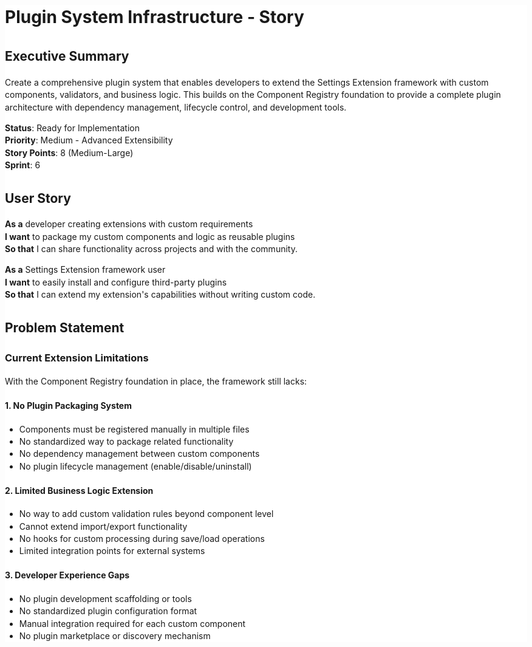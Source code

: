 # Plugin System Infrastructure - Story

## Executive Summary

Create a comprehensive plugin system that enables developers to extend the Settings Extension framework with custom components, validators, and business logic. This builds on the Component Registry foundation to provide a complete plugin architecture with dependency management, lifecycle control, and development tools.

**Status**: Ready for Implementation  
**Priority**: Medium - Advanced Extensibility  
**Story Points**: 8 (Medium-Large)  
**Sprint**: 6

## User Story

**As a** developer creating extensions with custom requirements  
**I want** to package my custom components and logic as reusable plugins  
**So that** I can share functionality across projects and with the community.

**As a** Settings Extension framework user  
**I want** to easily install and configure third-party plugins  
**So that** I can extend my extension's capabilities without writing custom code.

## Problem Statement

### Current Extension Limitations

With the Component Registry foundation in place, the framework still lacks:

#### 1. No Plugin Packaging System

- Components must be registered manually in multiple files
- No standardized way to package related functionality
- No dependency management between custom components
- No plugin lifecycle management (enable/disable/uninstall)

#### 2. Limited Business Logic Extension

- No way to add custom validation rules beyond component level
- Cannot extend import/export functionality
- No hooks for custom processing during save/load operations
- Limited integration points for external systems

#### 3. Developer Experience Gaps

- No plugin development scaffolding or tools
- No standardized plugin configuration format
- Manual integration required for each custom component
- No plugin marketplace or discovery mechanism
